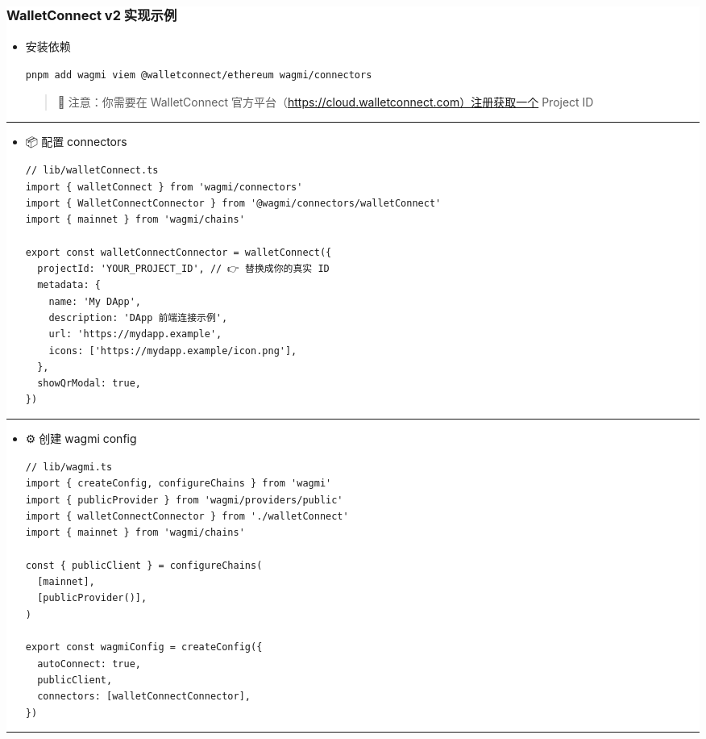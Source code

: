 ### WalletConnect v2 实现示例

- 安装依赖

    ```bash
    pnpm add wagmi viem @walletconnect/ethereum wagmi/connectors
    ```

    > 🚨 注意：你需要在 WalletConnect 官方平台（<https://cloud.walletconnect.com）注册获取一个> Project ID
    >

---

- 📦 配置 connectors

    ```tsx
    // lib/walletConnect.ts
    import { walletConnect } from 'wagmi/connectors'
    import { WalletConnectConnector } from '@wagmi/connectors/walletConnect'
    import { mainnet } from 'wagmi/chains'
    
    export const walletConnectConnector = walletConnect({
      projectId: 'YOUR_PROJECT_ID', // 👉 替换成你的真实 ID
      metadata: {
        name: 'My DApp',
        description: 'DApp 前端连接示例',
        url: 'https://mydapp.example',
        icons: ['https://mydapp.example/icon.png'],
      },
      showQrModal: true,
    })
    
    ```

---

- ⚙️ 创建 wagmi config

    ```tsx
    // lib/wagmi.ts
    import { createConfig, configureChains } from 'wagmi'
    import { publicProvider } from 'wagmi/providers/public'
    import { walletConnectConnector } from './walletConnect'
    import { mainnet } from 'wagmi/chains'
    
    const { publicClient } = configureChains(
      [mainnet],
      [publicProvider()],
    )
    
    export const wagmiConfig = createConfig({
      autoConnect: true,
      publicClient,
      connectors: [walletConnectConnector],
    })
    ```

---